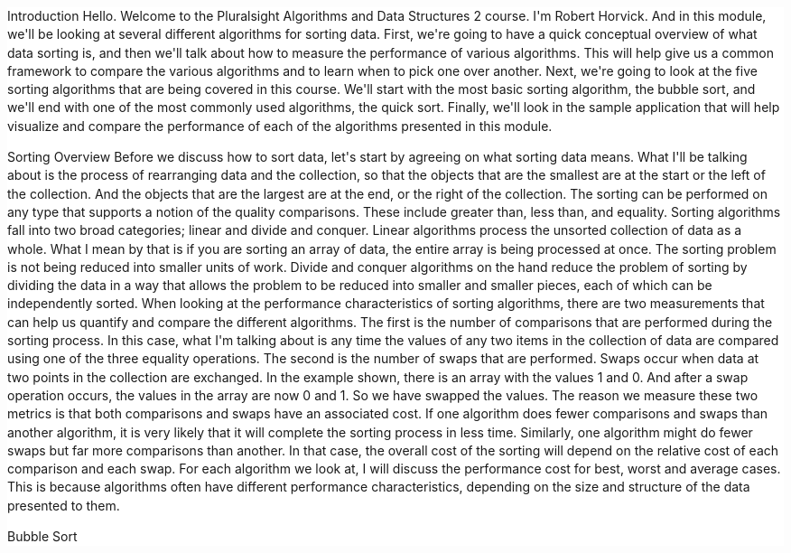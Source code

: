 Introduction
Hello. Welcome to the Pluralsight Algorithms and Data Structures 2 course. I'm Robert Horvick. And in this module, we'll be looking at several different algorithms for sorting data. First, we're going to have a quick conceptual overview of what data sorting is, and then we'll talk about how to measure the performance of various algorithms. This will help give us a common framework to compare the various algorithms and to learn when to pick one over another. Next, we're going to look at the five sorting algorithms that are being covered in this course. We'll start with the most basic sorting algorithm, the bubble sort, and we'll end with one of the most commonly used algorithms, the quick sort. Finally, we'll look in the sample application that will help visualize and compare the performance of each of the algorithms presented in this module.

Sorting Overview
Before we discuss how to sort data, let's start by agreeing on what sorting data means. What I'll be talking about is the process of rearranging data and the collection, so that the objects that are the smallest are at the start or the left of the collection. And the objects that are the largest are at the end, or the right of the collection. The sorting can be performed on any type that supports a notion of the quality comparisons. These include greater than, less than, and equality. Sorting algorithms fall into two broad categories; linear and divide and conquer. Linear algorithms process the unsorted collection of data as a whole. What I mean by that is if you are sorting an array of data, the entire array is being processed at once. The sorting problem is not being reduced into smaller units of work. Divide and conquer algorithms on the hand reduce the problem of sorting by dividing the data in a way that allows the problem to be reduced into smaller and smaller pieces, each of which can be independently sorted. When looking at the performance characteristics of sorting algorithms, there are two measurements that can help us quantify and compare the different algorithms. The first is the number of comparisons that are performed during the sorting process. In this case, what I'm talking about is any time the values of any two items in the collection of data are compared using one of the three equality operations. The second is the number of swaps that are performed. Swaps occur when data at two points in the collection are exchanged. In the example shown, there is an array with the values 1 and 0. And after a swap operation occurs, the values in the array are now 0 and 1. So we have swapped the values. The reason we measure these two metrics is that both comparisons and swaps have an associated cost. If one algorithm does fewer comparisons and swaps than another algorithm, it is very likely that it will complete the sorting process in less time. Similarly, one algorithm might do fewer swaps but far more comparisons than another. In that case, the overall cost of the sorting will depend on the relative cost of each comparison and each swap. For each algorithm we look at, I will discuss the performance cost for best, worst and average cases. This is because algorithms often have different performance characteristics, depending on the size and structure of the data presented to them.

Bubble Sort